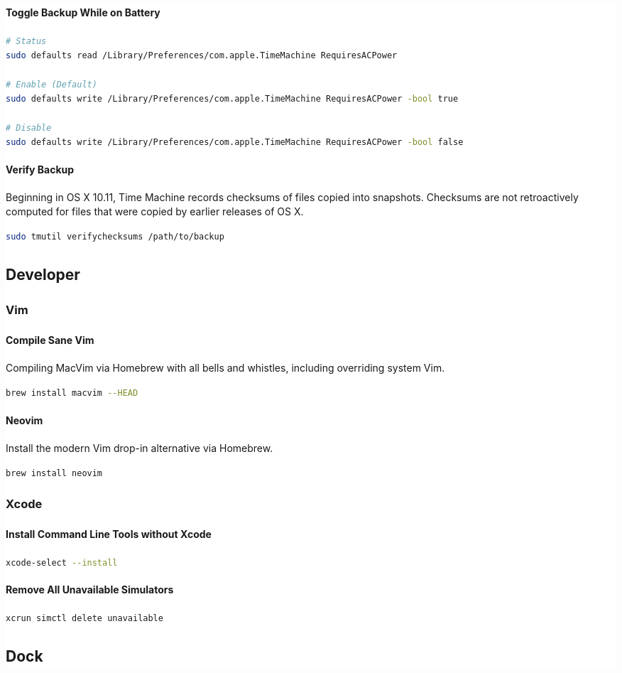 #### Toggle Backup While on Battery

```bash
# Status
sudo defaults read /Library/Preferences/com.apple.TimeMachine RequiresACPower

# Enable (Default)
sudo defaults write /Library/Preferences/com.apple.TimeMachine RequiresACPower -bool true

# Disable
sudo defaults write /Library/Preferences/com.apple.TimeMachine RequiresACPower -bool false
```

#### Verify Backup

Beginning in OS X 10.11, Time Machine records checksums of files copied into snapshots. Checksums are not retroactively computed for files that were copied by earlier releases of OS X.

```bash
sudo tmutil verifychecksums /path/to/backup
```

## Developer

### Vim

#### Compile Sane Vim

Compiling MacVim via Homebrew with all bells and whistles, including overriding system Vim.

```bash
brew install macvim --HEAD
```

#### Neovim

Install the modern Vim drop-in alternative via Homebrew.

```bash
brew install neovim
```

### Xcode

#### Install Command Line Tools without Xcode

```bash
xcode-select --install
```

#### Remove All Unavailable Simulators

```bash
xcrun simctl delete unavailable
```

## Dock
